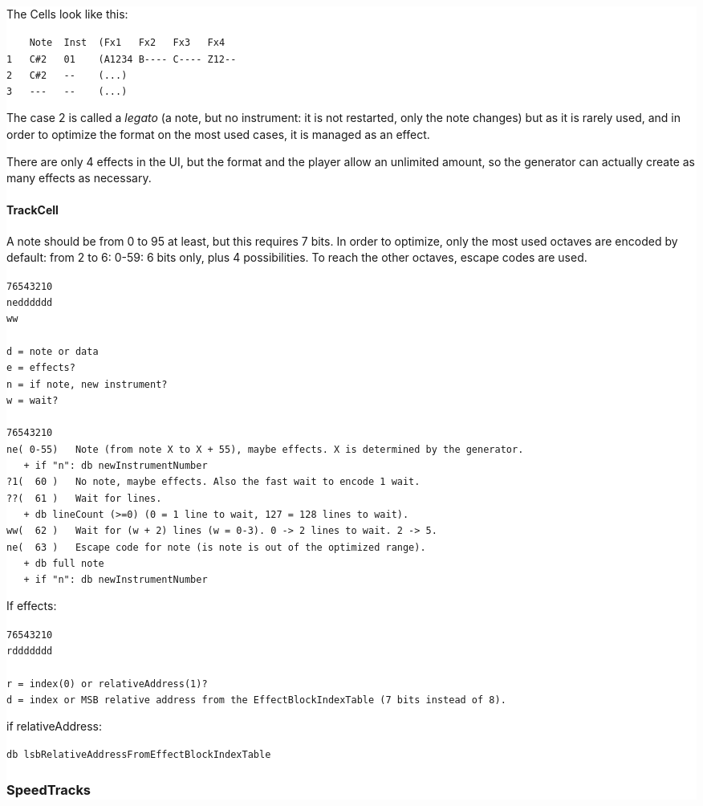 The Cells look like this:

		Note  Inst  (Fx1   Fx2   Fx3   Fx4
	1   C#2   01    (A1234 B---- C---- Z12--
	2   C#2   --    (...)
	3   ---   --    (...)

The case 2 is called a *legato* (a note, but no instrument: it is not restarted, only the note changes) but as it is rarely used, and in order to optimize the format on the most used cases, it is managed as an effect.

There are only 4 effects in the UI, but the format and the player allow an unlimited amount, so the generator can actually create as many effects as necessary.

#### TrackCell

A note should be from 0 to 95 at least, but this requires 7 bits. In order to optimize, only the most used octaves are encoded by default: from 2 to 6: 0-59: 6 bits only, plus 4 possibilities. To reach the other octaves, escape codes are used.

	76543210
	nedddddd
	ww
	
	d = note or data
	e = effects?
	n = if note, new instrument?
	w = wait?
	
	76543210
	ne( 0-55)	Note (from note X to X + 55), maybe effects. X is determined by the generator.
	   + if "n": db newInstrumentNumber
	?1(  60 )	No note, maybe effects. Also the fast wait to encode 1 wait.
	??(  61 )	Wait for lines.
	   + db lineCount (>=0) (0 = 1 line to wait, 127 = 128 lines to wait).
	ww(  62 )	Wait for (w + 2) lines (w = 0-3). 0 -> 2 lines to wait. 2 -> 5.
	ne(  63 )	Escape code for note (is note is out of the optimized range).
	   + db full note
	   + if "n": db newInstrumentNumber

If effects:

	76543210
	rddddddd
	
	r = index(0) or relativeAddress(1)?
	d = index or MSB relative address from the EffectBlockIndexTable (7 bits instead of 8).

if relativeAddress:

```EffectBlock
db lsbRelativeAddressFromEffectBlockIndexTable
```




### SpeedTracks
